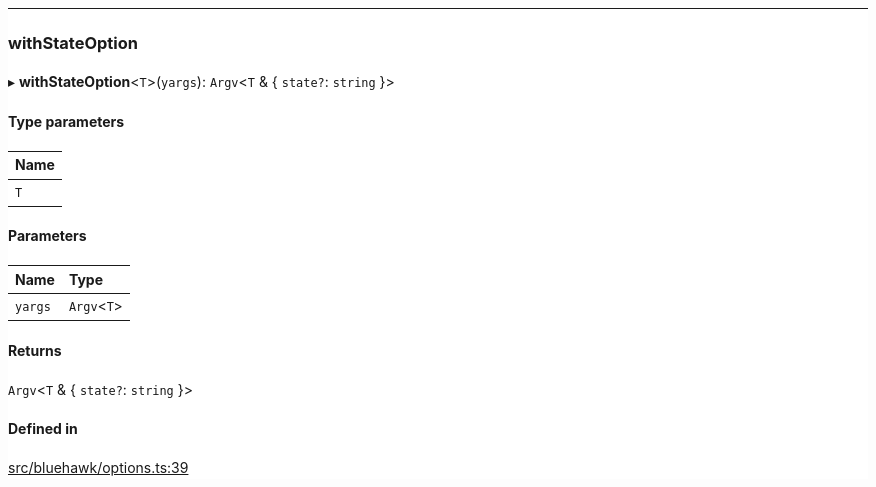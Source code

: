 ___

### withStateOption

▸ **withStateOption**<`T`\>(`yargs`): `Argv`<`T` & { `state?`: `string`  }\>

#### Type parameters

| Name |
| :------ |
| `T` |

#### Parameters

| Name | Type |
| :------ | :------ |
| `yargs` | `Argv`<`T`\> |

#### Returns

`Argv`<`T` & { `state?`: `string`  }\>

#### Defined in

[src/bluehawk/options.ts:39](https://github.com/dacharyc/Bluehawk/blob/2b37a07/src/bluehawk/options.ts#L39)
